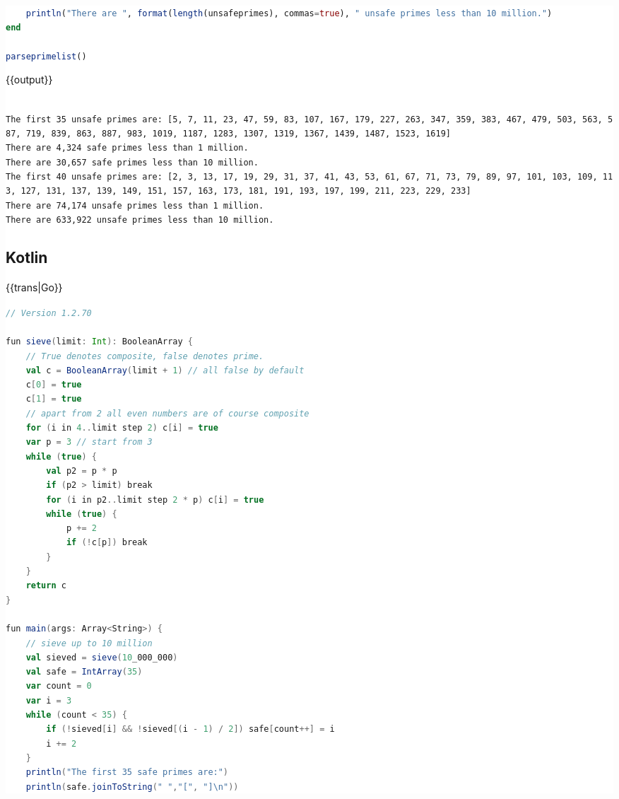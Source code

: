 ```julia
    println("There are ", format(length(unsafeprimes), commas=true), " unsafe primes less than 10 million.")
end

parseprimelist()

```
 {{output}} 
```txt

The first 35 unsafe primes are: [5, 7, 11, 23, 47, 59, 83, 107, 167, 179, 227, 263, 347, 359, 383, 467, 479, 503, 563, 587, 719, 839, 863, 887, 983, 1019, 1187, 1283, 1307, 1319, 1367, 1439, 1487, 1523, 1619]
There are 4,324 safe primes less than 1 million.
There are 30,657 safe primes less than 10 million.
The first 40 unsafe primes are: [2, 3, 13, 17, 19, 29, 31, 37, 41, 43, 53, 61, 67, 71, 73, 79, 89, 97, 101, 103, 109, 113, 127, 131, 137, 139, 149, 151, 157, 163, 173, 181, 191, 193, 197, 199, 211, 223, 229, 233]
There are 74,174 unsafe primes less than 1 million.
There are 633,922 unsafe primes less than 10 million.

```




## Kotlin

{{trans|Go}}

```scala
// Version 1.2.70

fun sieve(limit: Int): BooleanArray {
    // True denotes composite, false denotes prime.
    val c = BooleanArray(limit + 1) // all false by default
    c[0] = true
    c[1] = true
    // apart from 2 all even numbers are of course composite
    for (i in 4..limit step 2) c[i] = true
    var p = 3 // start from 3
    while (true) {
        val p2 = p * p
        if (p2 > limit) break
        for (i in p2..limit step 2 * p) c[i] = true
        while (true) {
            p += 2
            if (!c[p]) break
        }
    }
    return c
}

fun main(args: Array<String>) {
    // sieve up to 10 million
    val sieved = sieve(10_000_000)
    val safe = IntArray(35)
    var count = 0
    var i = 3
    while (count < 35) {
        if (!sieved[i] && !sieved[(i - 1) / 2]) safe[count++] = i
        i += 2
    }
    println("The first 35 safe primes are:")
    println(safe.joinToString(" ","[", "]\n"))
```